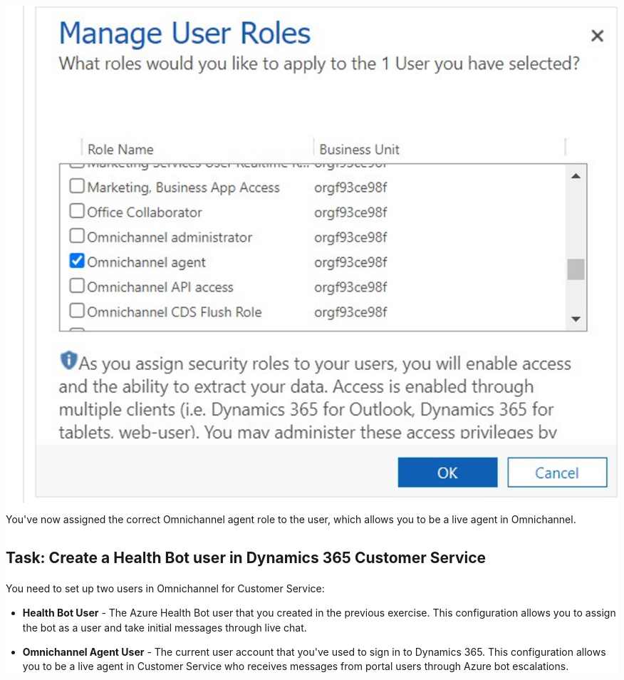    > [![Screenshot of the Manage User Roles dialog with Omnichannel agent selected under the Role Name section.](../media/37-manage-user-roles.png)](../media/37-manage-user-roles.png#lightbox)

You've now assigned the correct Omnichannel agent role to the user, which allows you to be a live agent in Omnichannel.

## Task: Create a Health Bot user in Dynamics 365 Customer Service

You need to set up two users in Omnichannel for Customer Service:

- **Health Bot User** - The Azure Health Bot user that you created in the previous exercise. This configuration allows you to assign the bot as a user and take initial messages through live chat.

- **Omnichannel Agent User** - The current user account that you've used to sign in to Dynamics 365. This configuration allows you to be a live agent in Customer Service who receives messages from portal users through Azure bot escalations.
